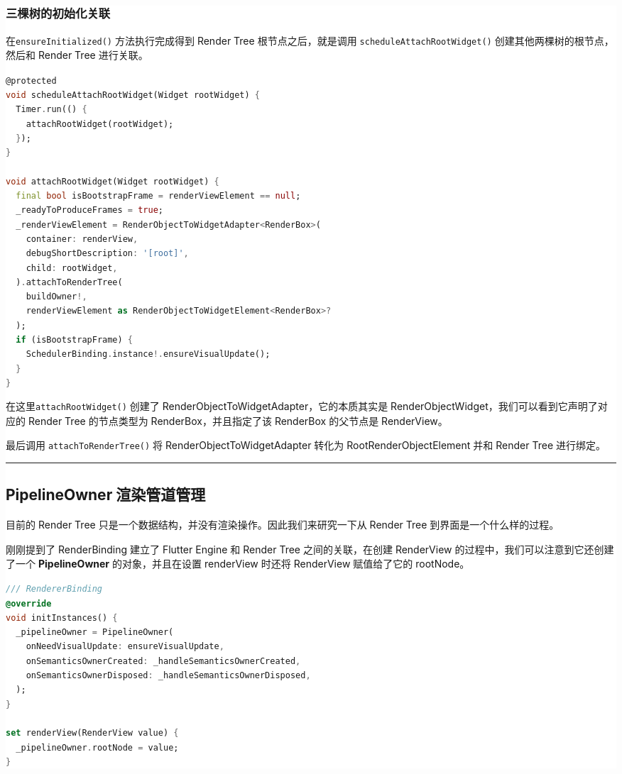 ### 三棵树的初始化关联

在`ensureInitialized()` 方法执行完成得到 Render Tree 根节点之后，就是调用 `scheduleAttachRootWidget()` 创建其他两棵树的根节点，然后和 Render Tree 进行关联。

```dart
@protected
void scheduleAttachRootWidget(Widget rootWidget) {
  Timer.run(() {
    attachRootWidget(rootWidget);
  });
}

void attachRootWidget(Widget rootWidget) {
  final bool isBootstrapFrame = renderViewElement == null;
  _readyToProduceFrames = true;
  _renderViewElement = RenderObjectToWidgetAdapter<RenderBox>(
    container: renderView,
    debugShortDescription: '[root]',
    child: rootWidget,
  ).attachToRenderTree(
    buildOwner!,
    renderViewElement as RenderObjectToWidgetElement<RenderBox>?
  );
  if (isBootstrapFrame) {
    SchedulerBinding.instance!.ensureVisualUpdate();
  }
}
```

在这里`attachRootWidget()` 创建了 RenderObjectToWidgetAdapter，它的本质其实是 RenderObjectWidget，我们可以看到它声明了对应的 Render Tree 的节点类型为 RenderBox，并且指定了该 RenderBox 的父节点是 RenderView。

最后调用 `attachToRenderTree()` 将 RenderObjectToWidgetAdapter 转化为 RootRenderObjectElement 并和 Render Tree 进行绑定。

---

## PipelineOwner 渲染管道管理

目前的 Render Tree 只是一个数据结构，并没有渲染操作。因此我们来研究一下从 Render Tree 到界面是一个什么样的过程。

刚刚提到了 RenderBinding 建立了 Flutter Engine 和 Render Tree 之间的关联，在创建 RenderView 的过程中，我们可以注意到它还创建了一个 **PipelineOwner** 的对象，并且在设置 renderView 时还将 RenderView 赋值给了它的 rootNode。

```dart
/// RendererBinding
@override
void initInstances() {
  _pipelineOwner = PipelineOwner(
    onNeedVisualUpdate: ensureVisualUpdate,
    onSemanticsOwnerCreated: _handleSemanticsOwnerCreated,
    onSemanticsOwnerDisposed: _handleSemanticsOwnerDisposed,
  );
}

set renderView(RenderView value) {
  _pipelineOwner.rootNode = value;
}
```
